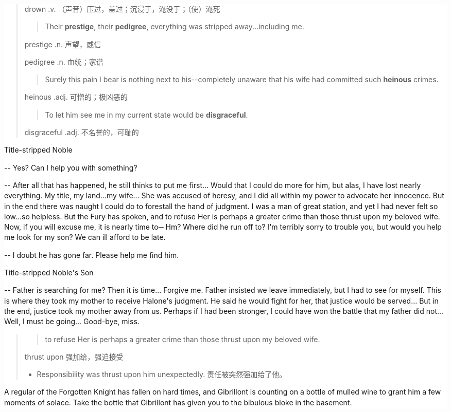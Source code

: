 > drown  .v. （声音）压过，盖过；沉浸于，淹没于；（使）淹死
>
>> Their <b class="text-red-500">prestige</b>, their <b class="text-red-500">pedigree</b>, everything was stripped away...including me.
>>
>
> prestige  .n. 声望，威信
>
> pedigree  .n. 血统；家谱
>
>> Surely this pain I bear is nothing next to his--completely unaware that his wife had committed such <b class="text-red-500">heinous</b> crimes.
>>
>
> heinous  .adj. 可憎的；极凶恶的
>
>> To let him see me in my current state would be <b class="text-red-500">disgraceful</b>.
>>
>
> disgraceful  .adj. 不名誉的，可耻的

<div class="border-4 p-6">
Title-stripped Noble

-- Yes? Can I help you with something?

-- After all that has happened, he still thinks to put me first... Would that I could do more for him, but alas, I have lost nearly everything. My title, my land...my wife... She was accused of heresy, and I did all within my power to advocate her innocence. But in the end there was naught I could do to forestall the hand of judgment. I was a man of great station, and yet I had never felt so low...so helpless. But the Fury has spoken, and to refuse Her is perhaps a greater crime than those thrust upon my beloved wife. Now, if you will excuse me, it is nearly time to─ Hm? Where did he run off to? I'm terribly sorry to trouble you, but would you help me look for my son? We can ill afford to be late.

-- I doubt he has gone far. Please help me find him.

Title-stripped Noble's Son

-- Father is searching for me? Then it is time... Forgive me. Father insisted we leave immediately, but I had to see for myself. This is where they took my mother to receive Halone's judgment. He said he would fight for her, that justice would be served... But in the end, justice took my mother away from us. Perhaps if I had been stronger, I could have won the battle that my father did not... Well, I must be going... Good-bye, miss.
</div>

>> to refuse Her is perhaps a greater crime than those thrust upon my beloved wife.
>>
>
> thrust upon 强加给，强迫接受
>
> * Responsibility was thrust upon him unexpectedly. 责任被突然强加给了他。

<div class="border-4 p-6">
A regular of the Forgotten Knight has fallen on hard times, and Gibrillont is counting on a bottle of mulled wine to grant him a few moments of solace. Take the bottle that Gibrillont has given you to the bibulous bloke in the basement.
